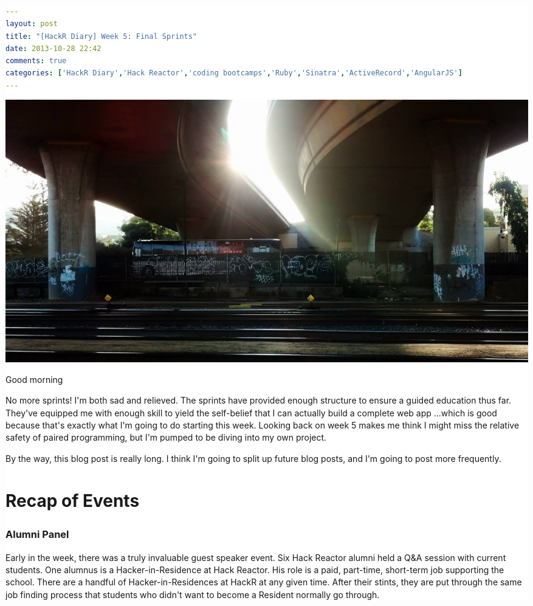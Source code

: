 ```yaml
---
layout: post
title: "[HackR Diary] Week 5: Final Sprints"
date: 2013-10-28 22:42
comments: true
categories: ['HackR Diary','Hack Reactor','coding bootcamps','Ruby','Sinatra','ActiveRecord','AngularJS']
---
```


![caltrain](/images/20131028/caltrain.jpg)

<p class='my-caption'>Good morning</p>

No more sprints! I'm both sad and relieved. The sprints have provided enough structure to ensure a guided education thus far. They've equipped me with enough skill to yield the self-belief that I can actually build a complete web app ...which is good because that's exactly what I'm going to do starting this week. Looking back on week 5 makes me think I might miss the relative safety of paired programming, but I'm pumped to be diving into my own project.

By the way, this blog post is really long. I think I'm going to split up future blog posts, and I'm going to post more frequently.

# Recap of Events

### Alumni Panel

Early in the week, there was a truly invaluable guest speaker event. Six Hack Reactor alumni held a Q&A session with current students. One alumnus is a Hacker-in-Residence at Hack Reactor. His role is a paid, part-time, short-term job supporting the school. There are a handful of Hacker-in-Residences at HackR at any given time. After their stints, they are put through the same job finding process that students who didn't want to become a Resident normally go through.
